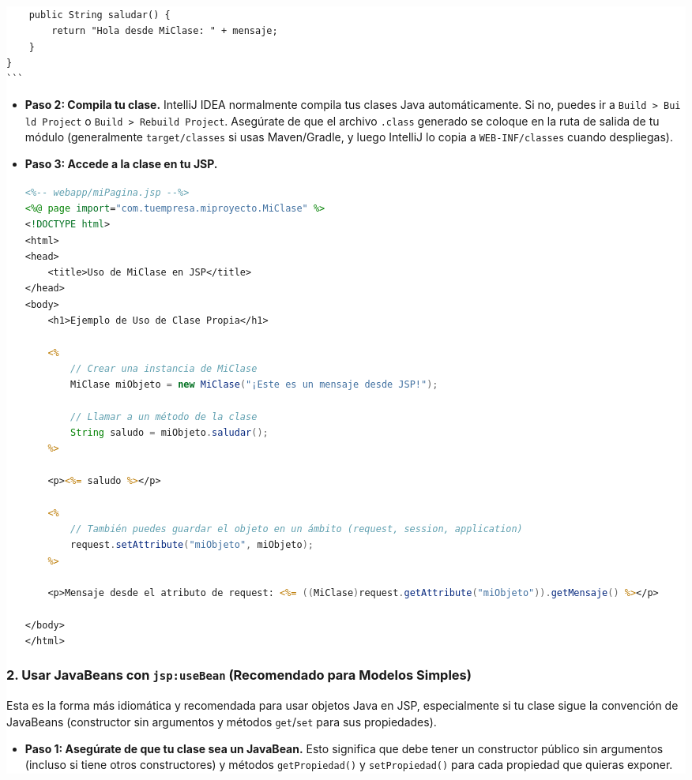         public String saludar() {
            return "Hola desde MiClase: " + mensaje;
        }
    }
    ```

  * **Paso 2: Compila tu clase.**
    IntelliJ IDEA normalmente compila tus clases Java automáticamente. Si no, puedes ir a `Build > Build Project` o `Build > Rebuild Project`. Asegúrate de que el archivo `.class` generado se coloque en la ruta de salida de tu módulo (generalmente `target/classes` si usas Maven/Gradle, y luego IntelliJ lo copia a `WEB-INF/classes` cuando despliegas).

  * **Paso 3: Accede a la clase en tu JSP.**

    ```jsp
    <%-- webapp/miPagina.jsp --%>
    <%@ page import="com.tuempresa.miproyecto.MiClase" %>
    <!DOCTYPE html>
    <html>
    <head>
        <title>Uso de MiClase en JSP</title>
    </head>
    <body>
        <h1>Ejemplo de Uso de Clase Propia</h1>

        <%
            // Crear una instancia de MiClase
            MiClase miObjeto = new MiClase("¡Este es un mensaje desde JSP!");

            // Llamar a un método de la clase
            String saludo = miObjeto.saludar();
        %>

        <p><%= saludo %></p>

        <%
            // También puedes guardar el objeto en un ámbito (request, session, application)
            request.setAttribute("miObjeto", miObjeto);
        %>

        <p>Mensaje desde el atributo de request: <%= ((MiClase)request.getAttribute("miObjeto")).getMensaje() %></p>

    </body>
    </html>
    ```

### **2. Usar JavaBeans con `jsp:useBean` (Recomendado para Modelos Simples)**

Esta es la forma más idiomática y recomendada para usar objetos Java en JSP, especialmente si tu clase sigue la convención de JavaBeans (constructor sin argumentos y métodos `get`/`set` para sus propiedades).

  * **Paso 1: Asegúrate de que tu clase sea un JavaBean.**
    Esto significa que debe tener un constructor público sin argumentos (incluso si tiene otros constructores) y métodos `getPropiedad()` y `setPropiedad()` para cada propiedad que quieras exponer.
